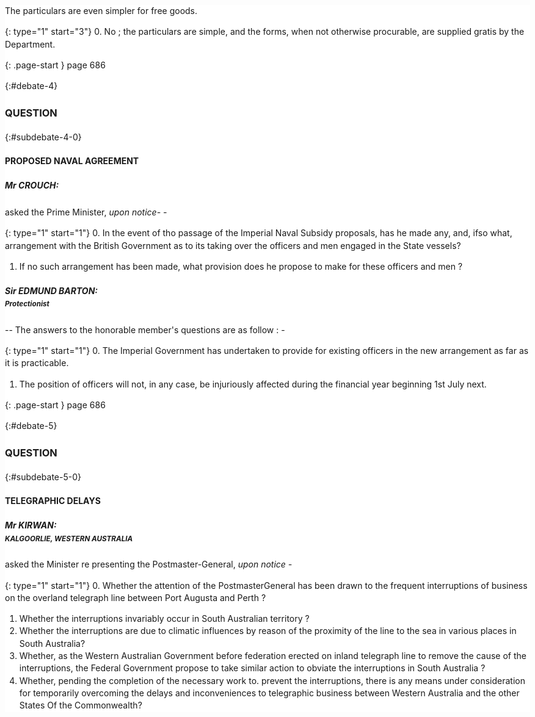The particulars are even simpler for free goods. 

{: type="1" start="3"}
0. No ; the particulars are simple, and the forms, when not otherwise procurable, are supplied gratis by the Department. 

{: .page-start }
page 686

{:#debate-4}
### QUESTION

{:#subdebate-4-0}
#### PROPOSED NAVAL AGREEMENT

##### Mr CROUCH:

asked  the Prime Minister,  *upon notice- -* 

{: type="1" start="1"}
0. In the event of tho passage of the Imperial Naval Subsidy proposals, has he made any, and, ifso what, arrangement with the British Government as to its taking over the officers and men engaged in the State vessels? 
1. If no such arrangement has been made, what provision does he propose to make for these officers and men ? 

##### Sir EDMUND BARTON:<br><small class="text-muted">Protectionist</small>

-- The answers to the honorable member's questions are as follow :  - 

{: type="1" start="1"}
0. The Imperial Government has undertaken to provide for existing officers in the new arrangement as far as it is practicable. 
1. The position of officers will not, in any case, be injuriously affected during the financial year beginning 1st July next. 

{: .page-start }
page 686

{:#debate-5}
### QUESTION

{:#subdebate-5-0}
#### TELEGRAPHIC DELAYS

##### Mr KIRWAN:<br><small class="text-muted">KALGOORLIE, WESTERN AUSTRALIA</small>

asked the Minister re presenting the Postmaster-General,  *upon notice -* 

{: type="1" start="1"}
0. Whether the attention of the PostmasterGeneral has been drawn to the frequent interruptions of business on the overland telegraph line between Port Augusta and Perth ? 
1. Whether the interruptions invariably occur in South Australian territory ? 
2. Whether the interruptions are due to climatic influences by reason of the proximity of the line to the sea in various places in South Australia? 
3. Whether, as the Western Australian Government before federation erected on inland telegraph line to remove the cause of the interruptions, the Federal Government propose to take similar action to obviate the interruptions in South Australia ? 
4. Whether, pending the completion of the necessary work to. prevent the interruptions, there is any means under consideration for temporarily overcoming the delays and inconveniences to telegraphic business between Western Australia and the other States Of the Commonwealth? 
